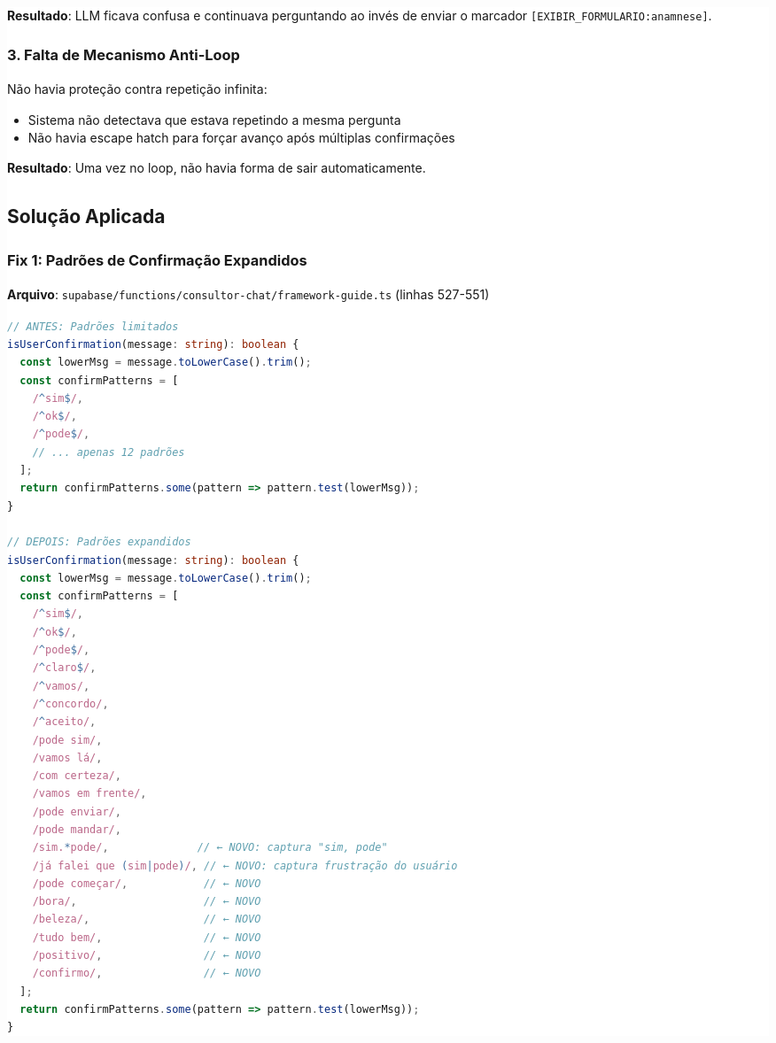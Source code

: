 **Resultado**: LLM ficava confusa e continuava perguntando ao invés de enviar o marcador `[EXIBIR_FORMULARIO:anamnese]`.

### 3. Falta de Mecanismo Anti-Loop

Não havia proteção contra repetição infinita:
- Sistema não detectava que estava repetindo a mesma pergunta
- Não havia escape hatch para forçar avanço após múltiplas confirmações

**Resultado**: Uma vez no loop, não havia forma de sair automaticamente.

## Solução Aplicada

### Fix 1: Padrões de Confirmação Expandidos

**Arquivo**: `supabase/functions/consultor-chat/framework-guide.ts` (linhas 527-551)

```typescript
// ANTES: Padrões limitados
isUserConfirmation(message: string): boolean {
  const lowerMsg = message.toLowerCase().trim();
  const confirmPatterns = [
    /^sim$/,
    /^ok$/,
    /^pode$/,
    // ... apenas 12 padrões
  ];
  return confirmPatterns.some(pattern => pattern.test(lowerMsg));
}

// DEPOIS: Padrões expandidos
isUserConfirmation(message: string): boolean {
  const lowerMsg = message.toLowerCase().trim();
  const confirmPatterns = [
    /^sim$/,
    /^ok$/,
    /^pode$/,
    /^claro$/,
    /^vamos/,
    /^concordo/,
    /^aceito/,
    /pode sim/,
    /vamos lá/,
    /com certeza/,
    /vamos em frente/,
    /pode enviar/,
    /pode mandar/,
    /sim.*pode/,              // ← NOVO: captura "sim, pode"
    /já falei que (sim|pode)/, // ← NOVO: captura frustração do usuário
    /pode começar/,            // ← NOVO
    /bora/,                    // ← NOVO
    /beleza/,                  // ← NOVO
    /tudo bem/,                // ← NOVO
    /positivo/,                // ← NOVO
    /confirmo/,                // ← NOVO
  ];
  return confirmPatterns.some(pattern => pattern.test(lowerMsg));
}
```
